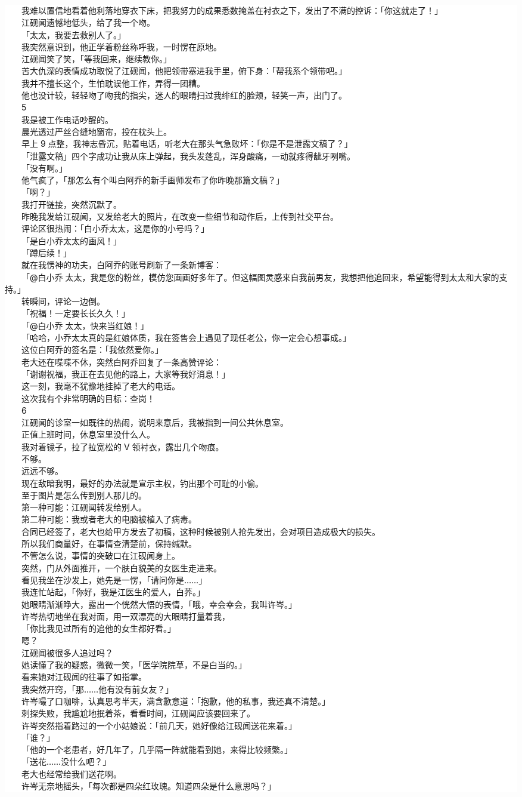 &emsp;&emsp;我难以置信地看着他利落地穿衣下床，把我努力的成果悉数掩盖在衬衣之下，发出了不满的控诉：「你这就走了！」  
&emsp;&emsp;江砚闻遗憾地低头，给了我一个吻。  
&emsp;&emsp;「太太，我要去救别人了。」  
&emsp;&emsp;我突然意识到，他正学着粉丝称呼我，一时愣在原地。  
&emsp;&emsp;江砚闻笑了笑，「等我回来，继续教你。」  
&emsp;&emsp;苦大仇深的表情成功取悦了江砚闻，他把领带塞进我手里，俯下身：「帮我系个领带吧。」  
&emsp;&emsp;我并不擅长这个，生怕耽误他工作，弄得一团糟。  
&emsp;&emsp;他也没计较，轻轻吻了吻我的指尖，迷人的眼睛扫过我绯红的脸颊，轻笑一声，出门了。  
&emsp;&emsp;5  
&emsp;&emsp;我是被工作电话吵醒的。  
&emsp;&emsp;晨光透过严丝合缝地窗帘，投在枕头上。  
&emsp;&emsp;早上 9 点整，我神志昏沉，贴着电话，听老大在那头气急败坏：「你是不是泄露文稿了？」  
&emsp;&emsp;「泄露文稿」四个字成功让我从床上弹起，我头发蓬乱，浑身酸痛，一动就疼得龇牙咧嘴。  
&emsp;&emsp;「没有啊。」  
&emsp;&emsp;他气疯了，「那怎么有个叫白阿乔的新手画师发布了你昨晚那篇文稿？」  
&emsp;&emsp;「啊？」  
&emsp;&emsp;我打开链接，突然沉默了。  
&emsp;&emsp;昨晚我发给江砚闻，又发给老大的照片，在改变一些细节和动作后，上传到社交平台。  
&emsp;&emsp;评论区很热闹：「白小乔太太，这是你的小号吗？」  
&emsp;&emsp;「是白小乔太太的画风！」  
&emsp;&emsp;「蹲后续！」  
&emsp;&emsp;就在我愣神的功夫，白阿乔的账号刷新了一条新博客：  
&emsp;&emsp;「@白小乔 太太，我是您的粉丝，模仿您画画好多年了。但这幅图灵感来自我前男友，我想把他追回来，希望能得到太太和大家的支持。」  
&emsp;&emsp;转瞬间，评论一边倒。  
&emsp;&emsp;「祝福！一定要长长久久！」  
&emsp;&emsp;「@白小乔 太太，快来当红娘！」  
&emsp;&emsp;「哈哈，小乔太太真的是红娘体质，我在签售会上遇见了现任老公，你一定会心想事成。」  
&emsp;&emsp;这位白阿乔的签名是：「我依然爱你。」  
&emsp;&emsp;老大还在喋喋不休，突然白阿乔回复了一条高赞评论：  
&emsp;&emsp;「谢谢祝福，我正在去见他的路上，大家等我好消息！」  
&emsp;&emsp;这一刻，我毫不犹豫地挂掉了老大的电话。  
&emsp;&emsp;这次我有个非常明确的目标：查岗！  
&emsp;&emsp;6  
&emsp;&emsp;江砚闻的诊室一如既往的热闹，说明来意后，我被指到一间公共休息室。  
&emsp;&emsp;正值上班时间，休息室里没什么人。  
&emsp;&emsp;我对着镜子，拉了拉宽松的 V 领衬衣，露出几个吻痕。  
&emsp;&emsp;不够。  
&emsp;&emsp;远远不够。  
&emsp;&emsp;现在敌暗我明，最好的办法就是宣示主权，钓出那个可耻的小偷。  
&emsp;&emsp;至于图片是怎么传到别人那儿的。  
&emsp;&emsp;第一种可能：江砚闻转发给别人。  
&emsp;&emsp;第二种可能：我或者老大的电脑被植入了病毒。  
&emsp;&emsp;合同已经签了，老大也给甲方发去了初稿，这种时候被别人抢先发出，会对项目造成极大的损失。  
&emsp;&emsp;所以我们商量好，在事情查清楚前，保持缄默。  
&emsp;&emsp;不管怎么说，事情的突破口在江砚闻身上。  
&emsp;&emsp;突然，门从外面推开，一个肤白貌美的女医生走进来。  
&emsp;&emsp;看见我坐在沙发上，她先是一愣，「请问你是……」  
&emsp;&emsp;我连忙站起，「你好，我是江医生的爱人，白荞。」  
&emsp;&emsp;她眼睛渐渐睁大，露出一个恍然大悟的表情，「哦，幸会幸会，我叫许岑。」  
&emsp;&emsp;许岑热切地坐在我对面，用一双漂亮的大眼睛打量着我，  
&emsp;&emsp;「你比我见过所有的追他的女生都好看。」  
&emsp;&emsp;嗯？  
&emsp;&emsp;江砚闻被很多人追过吗？  
&emsp;&emsp;她读懂了我的疑惑，微微一笑，「医学院院草，不是白当的。」  
&emsp;&emsp;看来她对江砚闻的往事了如指掌。  
&emsp;&emsp;我突然开窍，「那……他有没有前女友？」  
&emsp;&emsp;许岑嘬了口咖啡，认真思考半天，满含歉意道：「抱歉，他的私事，我还真不清楚。」  
&emsp;&emsp;刺探失败，我尴尬地抿着茶，看看时间，江砚闻应该要回来了。  
&emsp;&emsp;许岑突然指着路过的一个小姑娘说：「前几天，她好像给江砚闻送花来着。」  
&emsp;&emsp;「谁？」  
&emsp;&emsp;「他的一个老患者，好几年了，几乎隔一阵就能看到她，来得比较频繁。」  
&emsp;&emsp;「送花……没什么吧？」  
&emsp;&emsp;老大也经常给我们送花啊。  
&emsp;&emsp;许岑无奈地摇头，「每次都是四朵红玫瑰。知道四朵是什么意思吗？」  